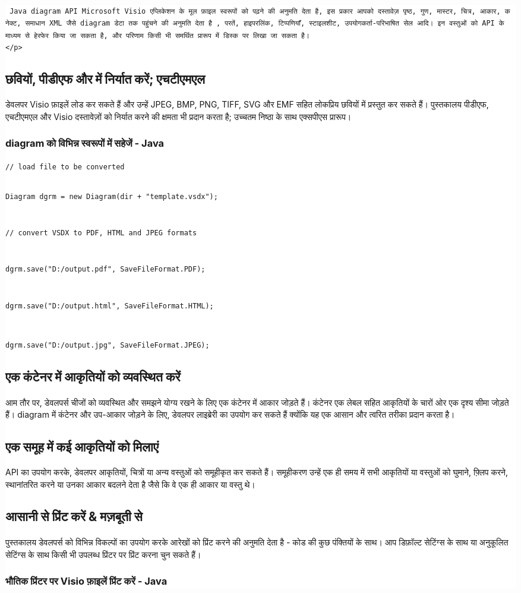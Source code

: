      Java diagram API Microsoft Visio एप्लिकेशन के मूल फ़ाइल स्वरूपों को पढ़ने की अनुमति देता है, इस प्रकार आपको दस्तावेज़ पृष्ठ, गुण, मास्टर, चित्र, आकार, कनेक्ट, समाधान XML जैसे diagram डेटा तक पहुंचने की अनुमति देता है , परतें, हाइपरलिंक, टिप्पणियाँ, स्टाइलशीट, उपयोगकर्ता-परिभाषित सेल आदि। इन वस्तुओं को API के माध्यम से हेरफेर किया जा सकता है, और परिणाम किसी भी समर्थित प्रारूप में डिस्क पर लिखा जा सकता है।
    </p>
   </div>
   <div class="col-lg-12">
    <h2 class="h2title">
     छवियों, पीडीएफ और में निर्यात करें; एचटीएमएल
    </h2>
    <p>
     डेवलपर Visio फ़ाइलें लोड कर सकते हैं और उन्हें JPEG, BMP, PNG, TIFF, SVG और EMF सहित लोकप्रिय छवियों में प्रस्तुत कर सकते हैं। पुस्तकालय पीडीएफ, एचटीएमएल और Visio दस्तावेज़ों को निर्यात करने की क्षमता भी प्रदान करता है; उच्चतम निष्ठा के साथ एक्सपीएस प्रारूप।
    </p>
    <div class="codeblock" id="code">
     <h3>
      diagram को विभिन्न स्वरूपों में सहेजें - Java
     </h3>
     <pre><code class="java">// load file to be converted

Diagram dgrm = new Diagram(dir + "template.vsdx");

// convert VSDX to PDF, HTML and JPEG formats

dgrm.save("D:/output.pdf", SaveFileFormat.PDF);

dgrm.save("D:/output.html", SaveFileFormat.HTML);

dgrm.save("D:/output.jpg", SaveFileFormat.JPEG);</code></pre>
    </div>
   </div>
   <div class="col-lg-12">
    <h2 class="h2title">
     एक कंटेनर में आकृतियों को व्यवस्थित करें
    </h2>
    <p>
     आम तौर पर, डेवलपर्स चीजों को व्यवस्थित और समझने योग्य रखने के लिए एक कंटेनर में आकार जोड़ते हैं। कंटेनर एक लेबल सहित आकृतियों के चारों ओर एक दृश्य सीमा जोड़ते हैं। diagram में कंटेनर और उप-आकार जोड़ने के लिए, डेवलपर लाइब्रेरी का उपयोग कर सकते हैं क्योंकि यह एक आसान और त्वरित तरीका प्रदान करता है।
    </p>
   </div>
   <div class="col-lg-12">
    <h2 class="h2title">
     एक समूह में कई आकृतियों को मिलाएं
    </h2>
    <p>
     API का उपयोग करके, डेवलपर आकृतियों, चित्रों या अन्य वस्तुओं को समूहीकृत कर सकते हैं। समूहीकरण उन्हें एक ही समय में सभी आकृतियों या वस्तुओं को घुमाने, फ़्लिप करने, स्थानांतरित करने या उनका आकार बदलने देता है जैसे कि वे एक ही आकार या वस्तु थे।
    </p>
   </div>
   <div class="col-lg-12">
    <h2 class="h2title">
     आसानी से प्रिंट करें &amp; मज़बूती से
    </h2>
    <p>
     पुस्तकालय डेवलपर्स को विभिन्न विकल्पों का उपयोग करके आरेखों को प्रिंट करने की अनुमति देता है - कोड की कुछ पंक्तियों के साथ। आप डिफ़ॉल्ट सेटिंग्स के साथ या अनुकूलित सेटिंग्स के साथ किसी भी उपलब्ध प्रिंटर पर प्रिंट करना चुन सकते हैं।
    </p>
    <div class="codeblock" id="code">
     <h3>
      भौतिक प्रिंटर पर Visio फ़ाइलें प्रिंट करें - Java
     </h3>